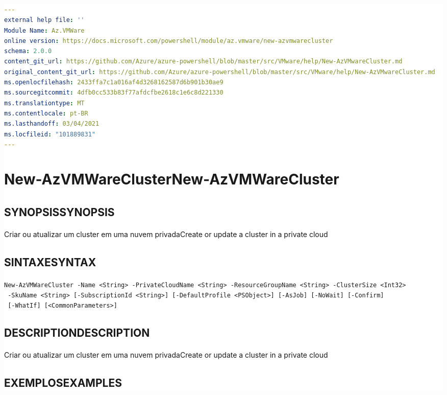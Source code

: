 ```yaml
---
external help file: ''
Module Name: Az.VMWare
online version: https://docs.microsoft.com/powershell/module/az.vmware/new-azvmwarecluster
schema: 2.0.0
content_git_url: https://github.com/Azure/azure-powershell/blob/master/src/VMware/help/New-AzVMwareCluster.md
original_content_git_url: https://github.com/Azure/azure-powershell/blob/master/src/VMware/help/New-AzVMwareCluster.md
ms.openlocfilehash: 2433ffa7c1a016af4d3268162587d6b901b30ae9
ms.sourcegitcommit: 4dfb0cc533b83f77afdcfbe2618c1e6c8d221330
ms.translationtype: MT
ms.contentlocale: pt-BR
ms.lasthandoff: 03/04/2021
ms.locfileid: "101889831"
---
```

# <span data-ttu-id="9558d-101">New-AzVMWareCluster</span><span class="sxs-lookup"><span data-stu-id="9558d-101">New-AzVMWareCluster</span></span>

## <span data-ttu-id="9558d-102">SYNOPSIS</span><span class="sxs-lookup"><span data-stu-id="9558d-102">SYNOPSIS</span></span>
<span data-ttu-id="9558d-103">Criar ou atualizar um cluster em uma nuvem privada</span><span class="sxs-lookup"><span data-stu-id="9558d-103">Create or update a cluster in a private cloud</span></span>

## <span data-ttu-id="9558d-104">SINTAXE</span><span class="sxs-lookup"><span data-stu-id="9558d-104">SYNTAX</span></span>

```
New-AzVMWareCluster -Name <String> -PrivateCloudName <String> -ResourceGroupName <String> -ClusterSize <Int32>
 -SkuName <String> [-SubscriptionId <String>] [-DefaultProfile <PSObject>] [-AsJob] [-NoWait] [-Confirm]
 [-WhatIf] [<CommonParameters>]
```

## <span data-ttu-id="9558d-105">DESCRIPTION</span><span class="sxs-lookup"><span data-stu-id="9558d-105">DESCRIPTION</span></span>
<span data-ttu-id="9558d-106">Criar ou atualizar um cluster em uma nuvem privada</span><span class="sxs-lookup"><span data-stu-id="9558d-106">Create or update a cluster in a private cloud</span></span>

## <span data-ttu-id="9558d-107">EXEMPLOS</span><span class="sxs-lookup"><span data-stu-id="9558d-107">EXAMPLES</span></span>
